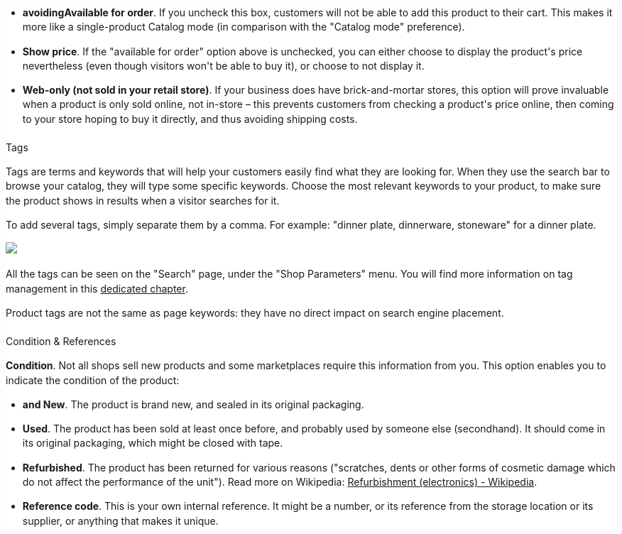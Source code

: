 - **avoidingAvailable for order**. If you uncheck this box, customers will not be able to add this product to their cart. This makes it more like a single-product Catalog mode (in comparison with the "Catalog mode" preference).

- **Show price**. If the "available for order" option above is unchecked, you can either choose to display the product's price nevertheless (even though visitors won't be able to buy it), or choose to not display it.

- **Web-only (not sold in your retail store)**. If your business does have brick-and-mortar stores, this option will prove invaluable when a product is only sold online, not in-store – this prevents customers from checking a product's price online, then coming to your store hoping to buy it directly, and thus avoiding shipping costs.

#### 

[](https://docs.prestashop-project.org/v.8-documentation/user-guide/selling/managing-catalog/managing-products#managingproducts-tags)

Tags

Tags are terms and keywords that will help your customers easily find what they are looking for. When they use the search bar to browse your catalog, they will type some specific keywords. Choose the most relevant keywords to your product, to make sure the product shows in results when a visitor searches for it.

To add several tags, simply separate them by a comma. For example: "dinner plate, dinnerware, stoneware" for a dinner plate.

![](https://docs.prestashop-project.org/~gitbook/image?url=https%3A%2F%2F3898701297-files.gitbook.io%2F%7E%2Ffiles%2Fv0%2Fb%2Fgitbook-legacy-files%2Fo%2Fassets%252Fenglish-documentation-for-prestashop-1-7%252F-MD-vfnaVcWH12Xtc2rz%252F-MD-vwa7b81YIrB5nhln%252F51185117.png%3Fgeneration%3D1595596083180048%26alt%3Dmedia&width=768&dpr=4&quality=100&sign=c06b45d9&sv=2)

All the tags can be seen on the "Search" page, under the "Shop Parameters" menu. You will find more information on tag management in this [dedicated chapter](http://doc.prestashop.com/display/PS17/Tags).

Product tags are not the same as page keywords: they have no direct impact on search engine placement.

#### 

[](https://docs.prestashop-project.org/v.8-documentation/user-guide/selling/managing-catalog/managing-products#managingproducts-condition-and-references)

Condition & References

**Condition**. Not all shops sell new products and some marketplaces require this information from you. This option enables you to indicate the condition of the product:

- **and New**. The product is brand new, and sealed in its original packaging.

- **Used**. The product has been sold at least once before, and probably used by someone else (secondhand). It should come in its original packaging, which might be closed with tape.

- **Refurbished**. The product has been returned for various reasons ("scratches, dents or other forms of cosmetic damage which do not affect the performance of the unit"). Read more on Wikipedia: [Refurbishment (electronics) - Wikipedia](http://en.wikipedia.org/wiki/Refurbishment_%28electronics%29).

- **Reference code**. This is your own internal reference. It might be a number, or its reference from the storage location or its supplier, or anything that makes it unique.
